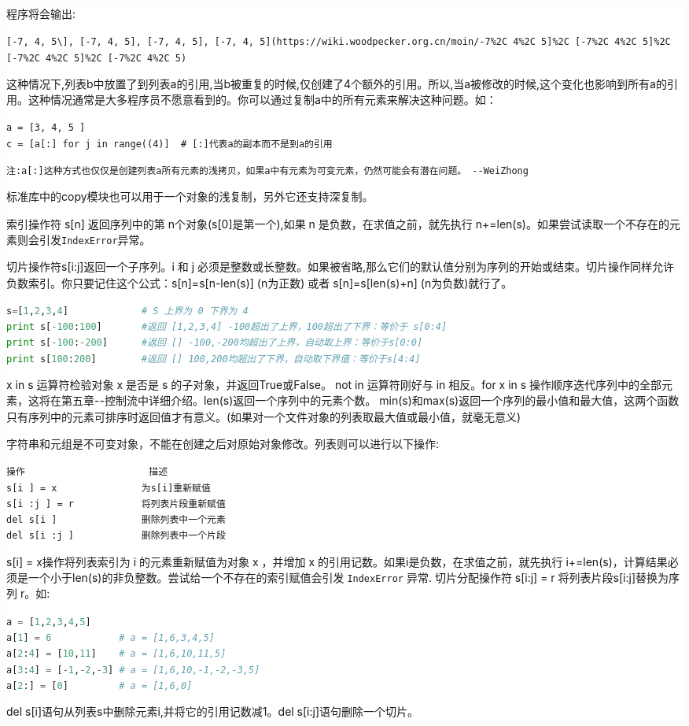 程序将会输出:

```txt
[-7, 4, 5\], [-7, 4, 5], [-7, 4, 5], [-7, 4, 5](https://wiki.woodpecker.org.cn/moin/-7%2C 4%2C 5]%2C [-7%2C 4%2C 5]%2C [-7%2C 4%2C 5]%2C [-7%2C 4%2C 5)
```

这种情况下,列表b中放置了到列表a的引用,当b被重复的时候,仅创建了4个额外的引用。所以,当a被修改的时候,这个变化也影响到所有a的引用。这种情况通常是大多程序员不愿意看到的。你可以通过复制a中的所有元素来解决这种问题。如：

```
a = [3, 4, 5 ]
c = [a[:] for j in range((4)]  # [:]代表a的副本而不是到a的引用
```


```
注:a[:]这种方式也仅仅是创建列表a所有元素的浅拷贝，如果a中有元素为可变元素，仍然可能会有潜在问题。 --WeiZhong
```

标准库中的copy模块也可以用于一个对象的浅复制，另外它还支持深复制。

索引操作符 s[n] 返回序列中的第 n个对象(s[0]是第一个),如果 n 是负数，在求值之前，就先执行 n+=len(s)。如果尝试读取一个不存在的元素则会引发`IndexError`异常。

切片操作符s[i:j]返回一个子序列。i 和 j 必须是整数或长整数。如果被省略,那么它们的默认值分别为序列的开始或结束。切片操作同样允许负数索引。你只要记住这个公式：s[n]=s[n-len(s)] (n为正数) 或者 s[n]=s[len(s)+n] (n为负数)就行了。

```python
s=[1,2,3,4]             # S 上界为 0 下界为 4 
print s[-100:100]       #返回 [1,2,3,4] -100超出了上界，100超出了下界：等价于 s[0:4]
print s[-100:-200]      #返回 [] -100,-200均超出了上界，自动取上界：等价于s[0:0]
print s[100:200]        #返回 [] 100,200均超出了下界，自动取下界值：等价于s[4:4]
```

x in s 运算符检验对象 x 是否是 s 的子对象，并返回True或False。 not in 运算符刚好与 in 相反。for x in s 操作顺序迭代序列中的全部元素，这将在第五章--控制流中详细介绍。len(s)返回一个序列中的元素个数。 min(s)和max(s)返回一个序列的最小值和最大值，这两个函数只有序列中的元素可排序时返回值才有意义。(如果对一个文件对象的列表取最大值或最小值，就毫无意义)

字符串和元组是不可变对象，不能在创建之后对原始对象修改。列表则可以进行以下操作:

```
操作                      描述
s[i ] = x               为s[i]重新赋值
s[i :j ] = r            将列表片段重新赋值
del s[i ]               删除列表中一个元素
del s[i :j ]            删除列表中一个片段
```

s[i] = x操作将列表索引为 i 的元素重新赋值为对象 x ，并增加 x 的引用记数。如果i是负数，在求值之前，就先执行 i+=len(s)，计算结果必须是一个小于len(s)的非负整数。尝试给一个不存在的索引赋值会引发 `IndexError` 异常. 切片分配操作符 s[i:j] = r 将列表片段s[i:j]替换为序列 r。如:

```python
a = [1,2,3,4,5]
a[1] = 6            # a = [1,6,3,4,5]
a[2:4] = [10,11]    # a = [1,6,10,11,5]
a[3:4] = [-1,-2,-3] # a = [1,6,10,-1,-2,-3,5]
a[2:] = [0]         # a = [1,6,0]
```

del s[i]语句从列表s中删除元素i,并将它的引用记数减1。del s[i:j]语句删除一个切片。
